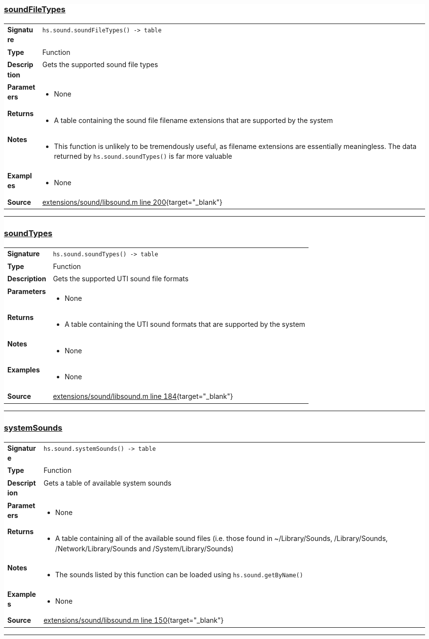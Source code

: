 

### [soundFileTypes](#soundfiletypes)

|                                             |                                                                                     |
| --------------------------------------------|-------------------------------------------------------------------------------------|
| **Signature**                               | `hs.sound.soundFileTypes() -> table`                                                                    |
| **Type**                                    | Function                                                                     |
| **Description**                             | Gets the supported sound file types                                                                     |
| **Parameters**                              | <ul><li>None</li></ul> |
| **Returns**                                 | <ul><li>A table containing the sound file filename extensions that are supported by the system</li></ul>          |
| **Notes**                                   | <ul><li>This function is unlikely to be tremendously useful, as filename extensions are essentially meaningless. The data returned by `hs.sound.soundTypes()` is far more valuable</li></ul> |
| **Examples**                                | <ul><li>None</li></ul> |
| **Source**                                  | [extensions/sound/libsound.m line 200](https://github.com/CommandPost/CommandPost-App/blob/master/extensions/sound/libsound.m#L200){target="_blank"} |

---


### [soundTypes](#soundtypes)

|                                             |                                                                                     |
| --------------------------------------------|-------------------------------------------------------------------------------------|
| **Signature**                               | `hs.sound.soundTypes() -> table`                                                                    |
| **Type**                                    | Function                                                                     |
| **Description**                             | Gets the supported UTI sound file formats                                                                     |
| **Parameters**                              | <ul><li>None</li></ul> |
| **Returns**                                 | <ul><li>A table containing the UTI sound formats that are supported by the system</li></ul>          |
| **Notes**                                   | <ul><li>None</li></ul> |
| **Examples**                                | <ul><li>None</li></ul> |
| **Source**                                  | [extensions/sound/libsound.m line 184](https://github.com/CommandPost/CommandPost-App/blob/master/extensions/sound/libsound.m#L184){target="_blank"} |

---


### [systemSounds](#systemsounds)

|                                             |                                                                                     |
| --------------------------------------------|-------------------------------------------------------------------------------------|
| **Signature**                               | `hs.sound.systemSounds() -> table`                                                                    |
| **Type**                                    | Function                                                                     |
| **Description**                             | Gets a table of available system sounds                                                                     |
| **Parameters**                              | <ul><li>None</li></ul> |
| **Returns**                                 | <ul><li>A table containing all of the available sound files (i.e. those found in ~/Library/Sounds, /Library/Sounds, /Network/Library/Sounds and /System/Library/Sounds)</li></ul>          |
| **Notes**                                   | <ul><li>The sounds listed by this function can be loaded using `hs.sound.getByName()`</li></ul> |
| **Examples**                                | <ul><li>None</li></ul> |
| **Source**                                  | [extensions/sound/libsound.m line 150](https://github.com/CommandPost/CommandPost-App/blob/master/extensions/sound/libsound.m#L150){target="_blank"} |

---